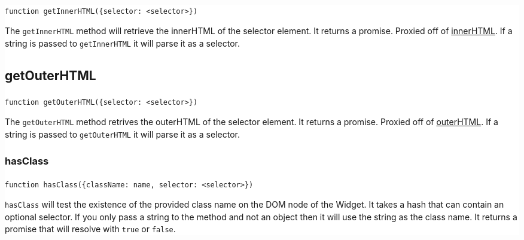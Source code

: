 `function getInnerHTML({selector: <selector>})`

The `getInnerHTML` method will retrieve the innerHTML of the selector element. It returns a promise. Proxied off of [innerHTML](http://selenium.googlecode.com/git/docs/api/javascript/source/lib/webdriver/webdriver.js.src.html#l2016).
If a string is passed to `getInnerHTML` it will parse it as a selector.

## getOuterHTML

`function getOuterHTML({selector: <selector>})`

The `getOuterHTML` method retrives the outerHTML of the selector element. It returns a promise. Proxied off of [outerHTML](http://selenium.googlecode.com/git/docs/api/javascript/source/lib/webdriver/webdriver.js.src.html#l1997).
If a string is passed to `getOuterHTML` it will parse it as a selector.

### hasClass

`function hasClass({className: name, selector: <selector>})`

`hasClass` will test the existence of the provided class name on the DOM node of the Widget. It takes a hash that can contain an optional selector. If you only pass a string to the method and not an object then it will use the string as the class name. It returns a promise that will resolve with `true` or `false`.
